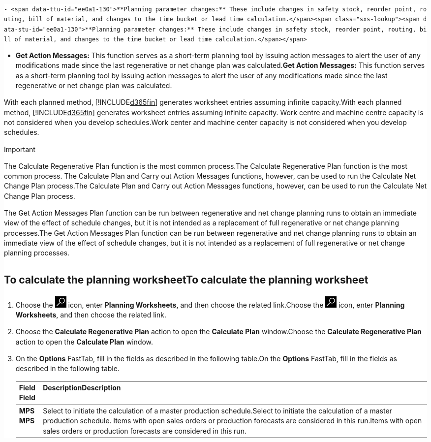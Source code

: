     - <span data-ttu-id="ee0a1-130">**Planning parameter changes:** These include changes in safety stock, reorder point, routing, bill of material, and changes to the time bucket or lead time calculation.</span><span class="sxs-lookup"><span data-stu-id="ee0a1-130">**Planning parameter changes:** These include changes in safety stock, reorder point, routing, bill of material, and changes to the time bucket or lead time calculation.</span></span>  
-   <span data-ttu-id="ee0a1-131">**Get Action Messages:** This function serves as a short-term planning tool by issuing action messages to alert the user of any modifications made since the last regenerative or net change plan was calculated.</span><span class="sxs-lookup"><span data-stu-id="ee0a1-131">**Get Action Messages:** This function serves as a short-term planning tool by issuing action messages to alert the user of any modifications made since the last regenerative or net change plan was calculated.</span></span>  

<span data-ttu-id="ee0a1-132">With each planned method, [!INCLUDE[d365fin](includes/d365fin_md.md)] generates worksheet entries assuming infinite capacity.</span><span class="sxs-lookup"><span data-stu-id="ee0a1-132">With each planned method, [!INCLUDE[d365fin](includes/d365fin_md.md)] generates worksheet entries assuming infinite capacity.</span></span> <span data-ttu-id="ee0a1-133">Work centre and machine centre capacity is not considered when you develop schedules.</span><span class="sxs-lookup"><span data-stu-id="ee0a1-133">Work center and machine center capacity is not considered when you develop schedules.</span></span>  

> [!IMPORTANT]  
>  <span data-ttu-id="ee0a1-134">The Calculate Regenerative Plan function is the most common process.</span><span class="sxs-lookup"><span data-stu-id="ee0a1-134">The Calculate Regenerative Plan function is the most common process.</span></span> <span data-ttu-id="ee0a1-135">The Calculate Plan and Carry out Action Messages functions, however, can be used to run the Calculate Net Change Plan process.</span><span class="sxs-lookup"><span data-stu-id="ee0a1-135">The Calculate Plan and Carry out Action Messages functions, however, can be used to run the Calculate Net Change Plan process.</span></span>  
>   
>  <span data-ttu-id="ee0a1-136">The Get Action Messages Plan function can be run between regenerative and net change planning runs to obtain an immediate view of the effect of schedule changes, but it is not intended as a replacement of full regenerative or net change planning processes.</span><span class="sxs-lookup"><span data-stu-id="ee0a1-136">The Get Action Messages Plan function can be run between regenerative and net change planning runs to obtain an immediate view of the effect of schedule changes, but it is not intended as a replacement of full regenerative or net change planning processes.</span></span>  

## <a name="to-calculate-the-planning-worksheet"></a><span data-ttu-id="ee0a1-137">To calculate the planning worksheet</span><span class="sxs-lookup"><span data-stu-id="ee0a1-137">To calculate the planning worksheet</span></span>  
1.  <span data-ttu-id="ee0a1-138">Choose the ![Search for Page or Report](media/ui-search/search_small.png "Search for Page or Report icon") icon, enter **Planning Worksheets**, and then choose the related link.</span><span class="sxs-lookup"><span data-stu-id="ee0a1-138">Choose the ![Search for Page or Report](media/ui-search/search_small.png "Search for Page or Report icon") icon, enter **Planning Worksheets**, and then choose the related link.</span></span>  
2.  <span data-ttu-id="ee0a1-139">Choose the **Calculate Regenerative Plan** action to open the **Calculate Plan** window.</span><span class="sxs-lookup"><span data-stu-id="ee0a1-139">Choose the **Calculate Regenerative Plan** action to open the **Calculate Plan** window.</span></span>  
3.  <span data-ttu-id="ee0a1-140">On the **Options** FastTab, fill in the fields as described in the following table.</span><span class="sxs-lookup"><span data-stu-id="ee0a1-140">On the **Options** FastTab, fill in the fields as described in the following table.</span></span>  

    |<span data-ttu-id="ee0a1-141">Field</span><span class="sxs-lookup"><span data-stu-id="ee0a1-141">Field</span></span>|<span data-ttu-id="ee0a1-142">Description</span><span class="sxs-lookup"><span data-stu-id="ee0a1-142">Description</span></span>|  
    |---------------------------------|---------------------------------------|  
    |<span data-ttu-id="ee0a1-143">**MPS**</span><span class="sxs-lookup"><span data-stu-id="ee0a1-143">**MPS**</span></span>|<span data-ttu-id="ee0a1-144">Select to initiate the calculation of a master production schedule.</span><span class="sxs-lookup"><span data-stu-id="ee0a1-144">Select to initiate the calculation of a master production schedule.</span></span> <span data-ttu-id="ee0a1-145">Items with open sales orders or production forecasts are considered in this run.</span><span class="sxs-lookup"><span data-stu-id="ee0a1-145">Items with open sales orders or production forecasts are considered in this run.</span></span>|  